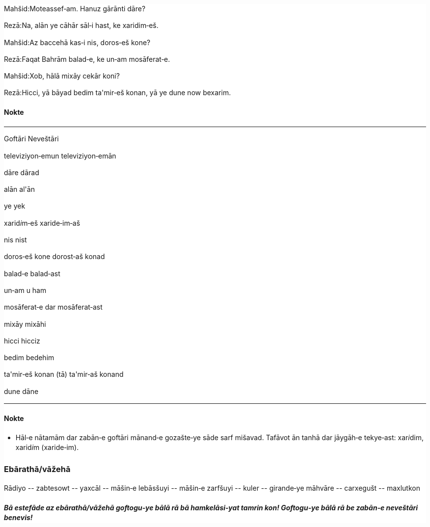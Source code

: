 Mahšid:Moteassef‐am. Hanuz gārānti dāre?

Rezā:Na, alān ye cāhār sāl‐i hast, ke xaridim‐eš.

Mahšid:Az baccehā kas‐i nis, doros‐eš kone?

Rezā:Faqat Bahrām balad‐e, ke un‐am mosāferat‐e.

Mahšid:Xob, hālā mixāy cekār koni?

Rezā:Hicci, yā bāyad bedim ta'mir‐eš konan, yā ye dune now bexarim.

#### Nokte

  ------------------ -----------------------
  Goftāri            Neveštāri
                     
  televiziyon‐emun   televiziyon‐emān
                     
  dāre               dārad
                     
  alān               al'ān
                     
  ye                 yek
                     
  xarid*i*m‐eš       xaride‐im‐aš
                     
  nis                nist
                     
  doros‐eš kone      dorost‐aš konad
                     
  balad‐e            balad‐ast
                     
  un‐am              u ham
                     
  mosāferat‐e        dar mosāferat‐ast
                     
  mixāy              mixāhi
                     
  hicci              hicciz
                     
  bedim              bedehim
                     
  ta'mir‐eš konan    (tā) ta'mir‐aš konand
                     
  dune               dāne
  ------------------ -----------------------

#### Nokte

-   Hāl‐e nātamām dar zabān‐e goftāri mānand‐e gozašte‐ye sāde sarf
    mišavad. Tafāvot ān tanhā dar jāygāh‐e tekye‐ast: xar*i*dim,
    xarid*i*m (xaride‐im).

### Ebārathā/vāžehā

Rādiyo -- zabtesowt -- yaxcāl -- māšin‐e lebāsšuyi -- māšin‐e zarfšuyi
-- kuler -- girande‐ye māhvāre -- carxegušt -- maxlutkon

##### Bā estefāde az ebārathā/vāžehā goftogu‐ye bālā rā bā hamkelāsi‐yat tamrin kon! Goftogu‐ye bālā rā be zabān‐e neveštāri benevis!
